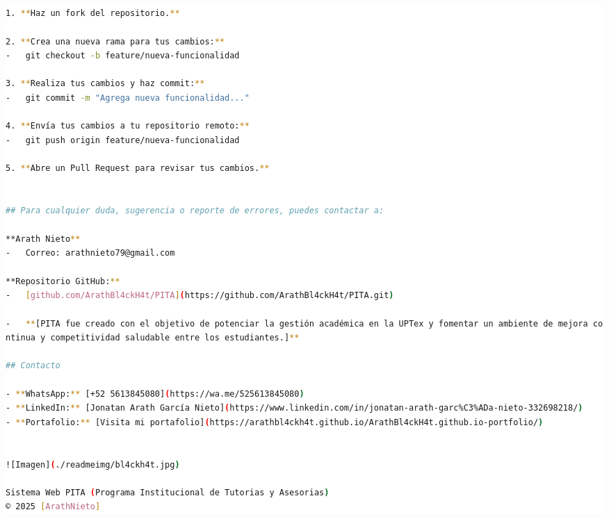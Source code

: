    ```bash
1. **Haz un fork del repositorio.**

2. **Crea una nueva rama para tus cambios:**
-   git checkout -b feature/nueva-funcionalidad

3. **Realiza tus cambios y haz commit:**
-   git commit -m "Agrega nueva funcionalidad..."

4. **Envía tus cambios a tu repositorio remoto:**
-   git push origin feature/nueva-funcionalidad

5. **Abre un Pull Request para revisar tus cambios.**


## Para cualquier duda, sugerencia o reporte de errores, puedes contactar a:

**Arath Nieto**
-   Correo: arathnieto79@gmail.com

**Repositorio GitHub:**
-   [github.com/ArathBl4ckH4t/PITA](https://github.com/ArathBl4ckH4t/PITA.git)

-   **[PITA fue creado con el objetivo de potenciar la gestión académica en la UPTex y fomentar un ambiente de mejora continua y competitividad saludable entre los estudiantes.]**

## Contacto

- **WhatsApp:** [+52 5613845080](https://wa.me/525613845080)
- **LinkedIn:** [Jonatan Arath García Nieto](https://www.linkedin.com/in/jonatan-arath-garc%C3%ADa-nieto-332698218/)
- **Portafolio:** [Visita mi portafolio](https://arathbl4ckh4t.github.io/ArathBl4ckH4t.github.io-portfolio/)


![Imagen](./readmeimg/bl4ckh4t.jpg)

Sistema Web PITA (Programa Institucional de Tutorias y Asesorias)
© 2025 [ArathNieto]
